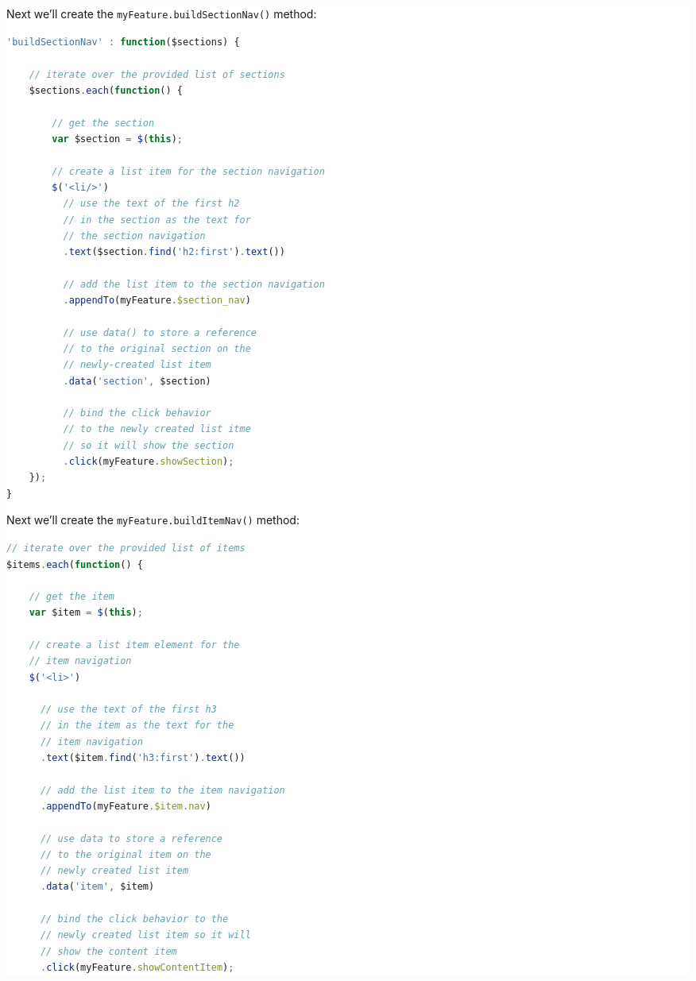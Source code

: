 Next we’ll create the `myFeature.buildSectionNav()` method:

```javascript
'buildSectionNav' : function($sections) {

    // iterate over the provided list of sections
    $sections.each(function() {

        // get the section
        var $section = $(this);

        // create a list item for the section navigation
        $('<li/>')
          // use the text of the first h2
          // in the section as the text for
          // the section navigation
          .text($section.find('h2:first').text())

          // add the list item to the section navigation
          .appendTo(myFeature.$section_nav)

          // use data() to store a reference
          // to the original section on the
          // newly-created list item
          .data('section', $section)

          // bind the click behavior
          // to the newly created list itme
          // so it will show the section
          .click(myFeature.showSection);
    });
}
```

Next we’ll create the `myFeature.buildItemNav()` method:

```javascript
// iterate over the provided list of items
$items.each(function() {

    // get the item
    var $item = $(this);

    // create a list item element for the
    // item navigation
    $('<li>')

      // use the text of the first h3
      // in the item as the text for the
      // item navigation
      .text($item.find('h3:first').text())

      // add the list item to the item navigation
      .appendTo(myFeature.$item.nav)

      // use data to store a reference
      // to the original item on the
      // newly created list item
      .data('item', $item)

      // bind the click behavior to the
      // newly created list item so it will
      // show the content item
      .click(myFeature.showContentItem);

```